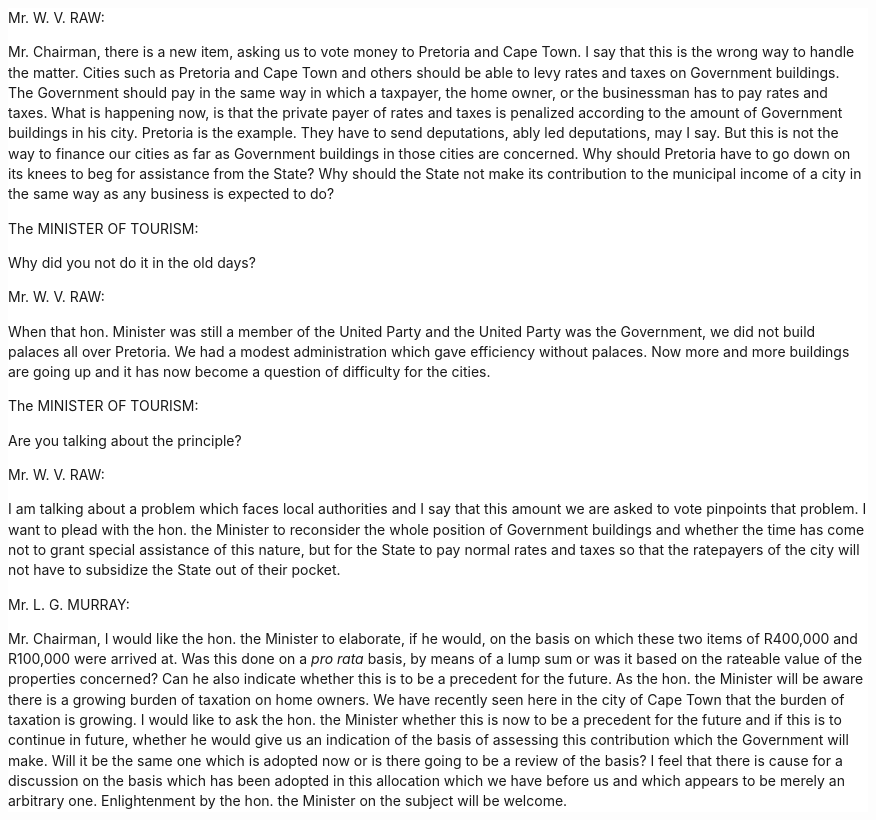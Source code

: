 <speech by="#raw">

<from>Mr. <person refersTo="hansard_za">W. V. RAW</person>:</from>

<p>Mr. Chairman, there is a new item, asking us to vote money to Pretoria and Cape Town. I say that this is the wrong way to handle the matter. Cities such as Pretoria and Cape Town and others should be able to levy rates and taxes on Government buildings. The Government should pay in the same way in which a taxpayer, the home owner, or the businessman has to pay rates and taxes. What is happening now, is that the private payer of rates and taxes is penalized according to the amount of Government buildings in his city. Pretoria is the example. They have to send deputations, ably led deputations, may I say. But this is not the way to finance our cities as far as Government buildings in those cities are concerned. Why should Pretoria have to go down on its knees to beg for assistance from the State? Why should the State not make its contribution to the municipal income of a city in the same way as any business is expected to do?</p>

</speech>

<speech by="#minister_of_tourism">

<from>The <person refersTo="hansard_za">MINISTER OF TOURISM</person>:</from>

<p>Why did you not do it in the old days?</p>

</speech>

<speech by="#raw">

<from>Mr. <person refersTo="hansard_za">W. V. RAW</person>:</from>

<p>When that hon. Minister was still a member of the United Party and the United Party was the Government, we did not build palaces all over Pretoria. We had a modest administration which gave efficiency without palaces. Now more and more buildings are going up and it has now become a question of difficulty for the cities.</p>

</speech>

<speech by="#minister_of_tourism">

<from>The <person refersTo="hansard_za">MINISTER OF TOURISM</person>:</from>

<p>Are you talking about the principle?</p>

</speech>

<speech by="#raw">

<from>Mr. <person refersTo="hansard_za">W. V. RAW</person>:</from>

<p>I am talking about a problem which faces local authorities and I say that this amount we are asked to vote pinpoints that problem. I want to plead with the hon. the Minister to reconsider the whole position of Government buildings and whether the time has come not to grant special assistance of this nature, but for the State to pay normal rates and taxes so that the ratepayers of the city will not have to subsidize the State out of their pocket.</p>

</speech>

<speech by="#murray">

<from>Mr. <person refersTo="hansard_za">L. G. MURRAY</person>:</from>

<p>Mr. Chairman, I would like the hon. the Minister to elaborate, if he would, on the basis on which these two items of R400,000 and R100,000 were arrived at. Was this done on a <i>pro rata</i> basis, by means of a lump sum or was it based on the rateable value of the properties concerned? Can he also indicate whether this is to be a precedent for the future. As the hon. the Minister will be aware there is a growing burden of taxation on home owners. We have recently seen here in the city of Cape Town that the burden of taxation is growing. I would like to ask the hon. the Minister whether this is now to be a precedent for the future and if this is to continue in future, whether he would give us an indication of the basis of assessing this contribution which the Government will make. Will it be the same one which <span class="col_1709-1710" refersTo="page_0877"/>is adopted now or is there going to be a review of the basis? I feel that there is cause for a discussion on the basis which has been adopted in this allocation which we have before us and which appears to be merely an arbitrary one. Enlightenment by the hon. the Minister on the subject will be welcome.</p>
